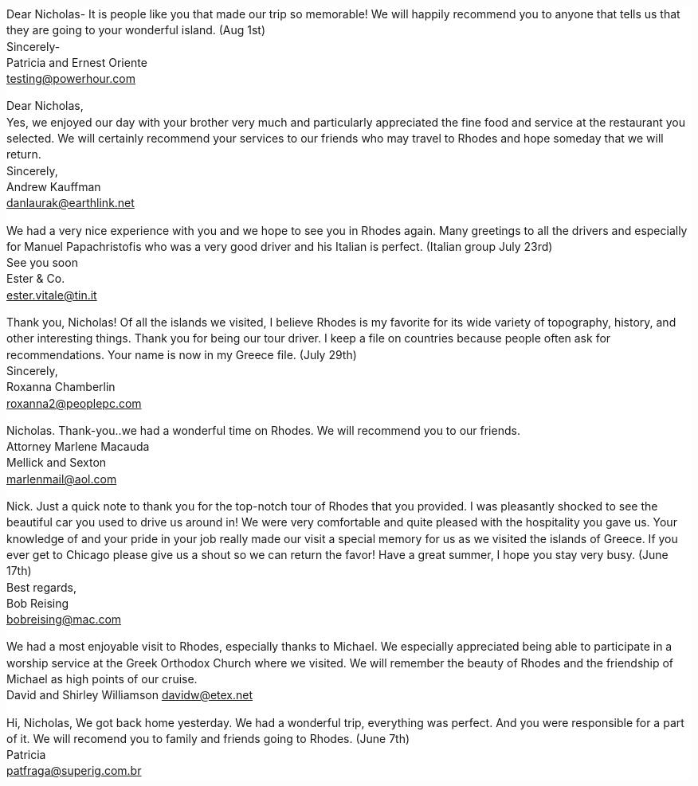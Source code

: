 Dear Nicholas- It is people like you that made our trip so memorable! We will happily recommend you to anyone that tells us that they are going to your wonderful island. (Aug 1st)<br>
Sincerely-<br>
Patricia and Ernest Oriente<br>
testing@powerhour.com

Dear Nicholas,<br>
Yes, we enjoyed our day with your brother very much and particularly appreciated the fine food and service at the restaurant you selected. We will certainly recommend your services to our friends who may travel to Rhodes and hope someday that we will return.<br>
Sincerely,<br>
Andrew Kauffman<br>
danlaurak@earthlink.net

We had a very nice experience with you and we hope to see you in Rhodes again. Many greetings to all the drivers and especially for Manuel Papachristofis who was a very good driver and his Italian is perfect. (Italian group July 23rd)<br>
See you soon<br>
Ester & Co.<br>
ester.vitale@tin.it

Thank you, Nicholas! Of all the islands we visited, I believe Rhodes is my favorite for its wide variety of topography, history, and other interesting things. Thank you for being our tour driver. I keep a file on countries because people often ask for recommendations. Your name is now in my Greece file. (July 29th)<br>
Sincerely,<br>
Roxanna Chamberlin<br>
roxanna2@peoplepc.com

Nicholas. Thank-you..we had a wonderful time on Rhodes. We will recommend you to our friends.<br>
Attorney Marlene Macauda<br>
Mellick and Sexton<br>
marlenmail@aol.com

Nick. Just a quick note to thank you for the top-notch tour of Rhodes that you provided. I was pleasantly shocked to see the beautiful car you used to drive us around in! We were very comfortable and quite pleased with the hospitality you gave us. Your knowledge of and your pride in your job really made our visit a special memory for us as we visited the islands of Greece. If you ever get to Chicago please give us a shout so we can return the favor! Have a great summer, I hope you stay very busy. (June 17th)<br>
Best regards,<br>
Bob Reising<br>
bobreising@mac.com

We had a most enjoyable visit to Rhodes, especially thanks to Michael. We especially appreciated being able to participate in a worship service at the Greek Orthodox Church where we visited. We will remember the beauty of Rhodes and the friendship of Michael as high points of our cruise.<br>
David and Shirley Williamson davidw@etex.net

Hi, Nicholas, We got back home yesterday. We had a wonderful trip, everything was perfect. And you were responsible for a part of it. We will recomend you to family and friends going to Rhodes. (June 7th)<br>
Patricia<br>
patfraga@superig.com.br
